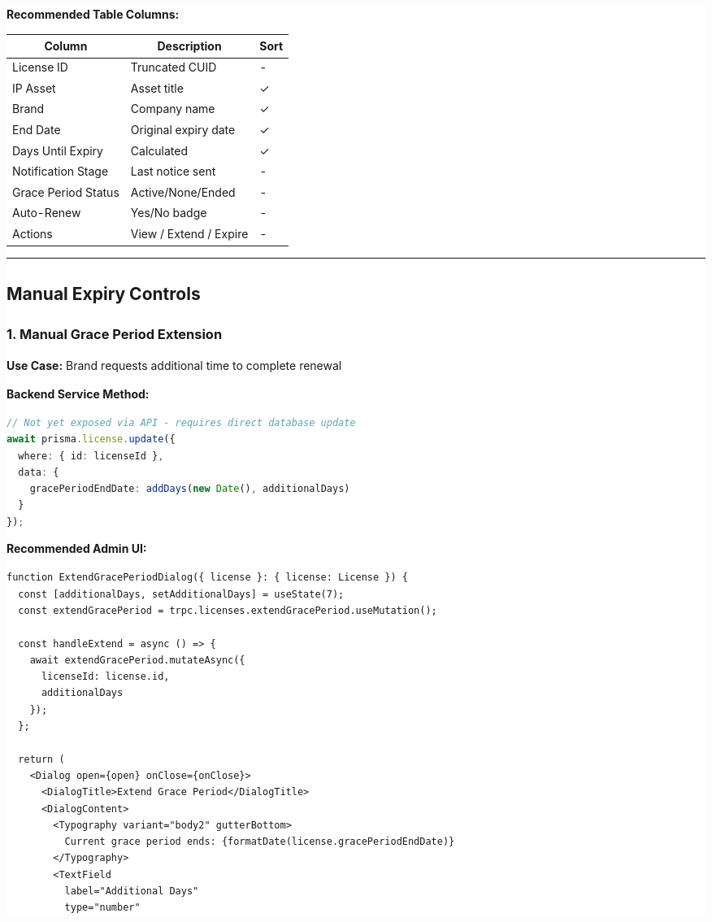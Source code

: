 ```typescript
```

**Recommended Table Columns:**

| Column | Description | Sort |
|--------|-------------|------|
| License ID | Truncated CUID | - |
| IP Asset | Asset title | ✓ |
| Brand | Company name | ✓ |
| End Date | Original expiry date | ✓ |
| Days Until Expiry | Calculated | ✓ |
| Notification Stage | Last notice sent | - |
| Grace Period Status | Active/None/Ended | - |
| Auto-Renew | Yes/No badge | - |
| Actions | View / Extend / Expire | - |

---

## Manual Expiry Controls

### 1. Manual Grace Period Extension

**Use Case:** Brand requests additional time to complete renewal

**Backend Service Method:**
```typescript
// Not yet exposed via API - requires direct database update
await prisma.license.update({
  where: { id: licenseId },
  data: {
    gracePeriodEndDate: addDays(new Date(), additionalDays)
  }
});
```

**Recommended Admin UI:**

```tsx
function ExtendGracePeriodDialog({ license }: { license: License }) {
  const [additionalDays, setAdditionalDays] = useState(7);
  const extendGracePeriod = trpc.licenses.extendGracePeriod.useMutation();

  const handleExtend = async () => {
    await extendGracePeriod.mutateAsync({
      licenseId: license.id,
      additionalDays
    });
  };

  return (
    <Dialog open={open} onClose={onClose}>
      <DialogTitle>Extend Grace Period</DialogTitle>
      <DialogContent>
        <Typography variant="body2" gutterBottom>
          Current grace period ends: {formatDate(license.gracePeriodEndDate)}
        </Typography>
        <TextField
          label="Additional Days"
          type="number"
```
